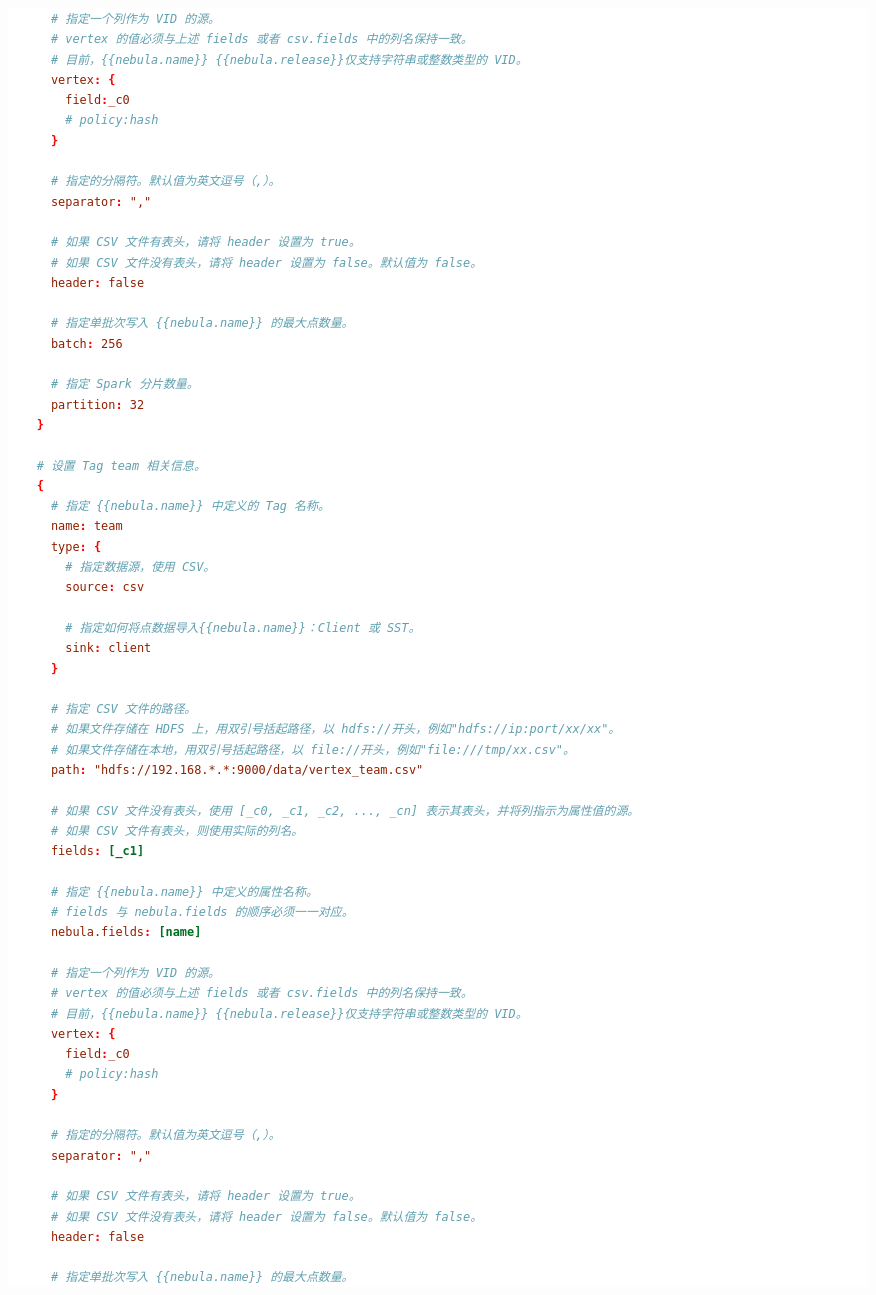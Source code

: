 ```conf
      # 指定一个列作为 VID 的源。
      # vertex 的值必须与上述 fields 或者 csv.fields 中的列名保持一致。
      # 目前，{{nebula.name}} {{nebula.release}}仅支持字符串或整数类型的 VID。
      vertex: {
        field:_c0
        # policy:hash
      }

      # 指定的分隔符。默认值为英文逗号（,）。
      separator: ","

      # 如果 CSV 文件有表头，请将 header 设置为 true。
      # 如果 CSV 文件没有表头，请将 header 设置为 false。默认值为 false。
      header: false

      # 指定单批次写入 {{nebula.name}} 的最大点数量。
      batch: 256

      # 指定 Spark 分片数量。
      partition: 32
    }

    # 设置 Tag team 相关信息。
    {
      # 指定 {{nebula.name}} 中定义的 Tag 名称。
      name: team
      type: {
        # 指定数据源，使用 CSV。
        source: csv

        # 指定如何将点数据导入{{nebula.name}}：Client 或 SST。
        sink: client
      }

      # 指定 CSV 文件的路径。
      # 如果文件存储在 HDFS 上，用双引号括起路径，以 hdfs://开头，例如"hdfs://ip:port/xx/xx"。
      # 如果文件存储在本地，用双引号括起路径，以 file://开头，例如"file:///tmp/xx.csv"。
      path: "hdfs://192.168.*.*:9000/data/vertex_team.csv"

      # 如果 CSV 文件没有表头，使用 [_c0, _c1, _c2, ..., _cn] 表示其表头，并将列指示为属性值的源。
      # 如果 CSV 文件有表头，则使用实际的列名。
      fields: [_c1]

      # 指定 {{nebula.name}} 中定义的属性名称。
      # fields 与 nebula.fields 的顺序必须一一对应。
      nebula.fields: [name]

      # 指定一个列作为 VID 的源。
      # vertex 的值必须与上述 fields 或者 csv.fields 中的列名保持一致。
      # 目前，{{nebula.name}} {{nebula.release}}仅支持字符串或整数类型的 VID。
      vertex: {
        field:_c0
        # policy:hash
      }

      # 指定的分隔符。默认值为英文逗号（,）。
      separator: ","

      # 如果 CSV 文件有表头，请将 header 设置为 true。
      # 如果 CSV 文件没有表头，请将 header 设置为 false。默认值为 false。
      header: false

      # 指定单批次写入 {{nebula.name}} 的最大点数量。
```